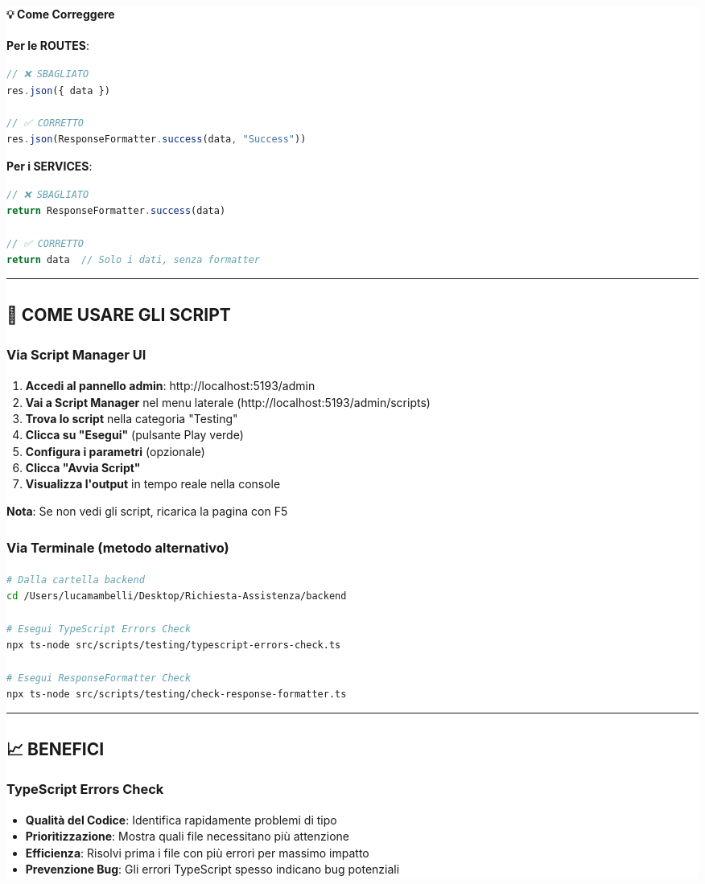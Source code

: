 #### 💡 Come Correggere
**Per le ROUTES**:
```typescript
// ❌ SBAGLIATO
res.json({ data })

// ✅ CORRETTO
res.json(ResponseFormatter.success(data, "Success"))
```

**Per i SERVICES**:
```typescript
// ❌ SBAGLIATO
return ResponseFormatter.success(data)

// ✅ CORRETTO
return data  // Solo i dati, senza formatter
```

---

## 🚀 COME USARE GLI SCRIPT

### Via Script Manager UI

1. **Accedi al pannello admin**: http://localhost:5193/admin
2. **Vai a Script Manager** nel menu laterale (http://localhost:5193/admin/scripts)
3. **Trova lo script** nella categoria "Testing"
4. **Clicca su "Esegui"** (pulsante Play verde)
5. **Configura i parametri** (opzionale)
6. **Clicca "Avvia Script"**
7. **Visualizza l'output** in tempo reale nella console

**Nota**: Se non vedi gli script, ricarica la pagina con F5

### Via Terminale (metodo alternativo)

```bash
# Dalla cartella backend
cd /Users/lucamambelli/Desktop/Richiesta-Assistenza/backend

# Esegui TypeScript Errors Check
npx ts-node src/scripts/testing/typescript-errors-check.ts

# Esegui ResponseFormatter Check
npx ts-node src/scripts/testing/check-response-formatter.ts
```

---

## 📈 BENEFICI

### TypeScript Errors Check
- **Qualità del Codice**: Identifica rapidamente problemi di tipo
- **Prioritizzazione**: Mostra quali file necessitano più attenzione
- **Efficienza**: Risolvi prima i file con più errori per massimo impatto
- **Prevenzione Bug**: Gli errori TypeScript spesso indicano bug potenziali

